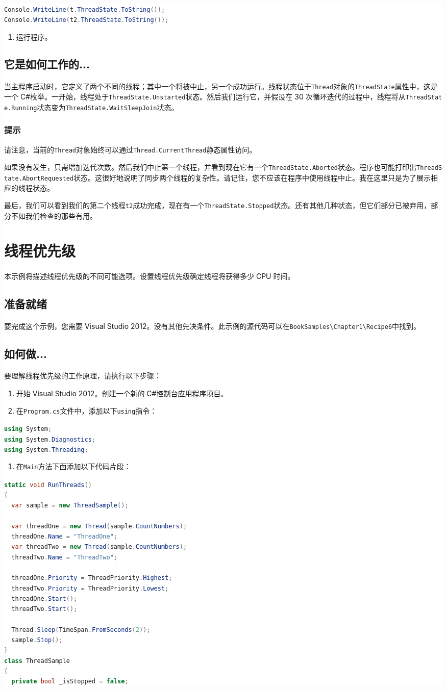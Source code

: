 ```cs
Console.WriteLine(t.ThreadState.ToString());
Console.WriteLine(t2.ThreadState.ToString());
```

1.  运行程序。

## 它是如何工作的...

当主程序启动时，它定义了两个不同的线程；其中一个将被中止，另一个成功运行。线程状态位于`Thread`对象的`ThreadState`属性中，这是一个 C#枚举。一开始，线程处于`ThreadState.Unstarted`状态。然后我们运行它，并假设在 30 次循环迭代的过程中，线程将从`ThreadState.Running`状态变为`ThreadState.WaitSleepJoin`状态。

### 提示

请注意，当前的`Thread`对象始终可以通过`Thread.CurrentThread`静态属性访问。

如果没有发生，只需增加迭代次数。然后我们中止第一个线程，并看到现在它有一个`ThreadState.Aborted`状态。程序也可能打印出`ThreadState.AbortRequested`状态。这很好地说明了同步两个线程的复杂性。请记住，您不应该在程序中使用线程中止。我在这里只是为了展示相应的线程状态。

最后，我们可以看到我们的第二个线程`t2`成功完成，现在有一个`ThreadState.Stopped`状态。还有其他几种状态，但它们部分已被弃用，部分不如我们检查的那些有用。

# 线程优先级

本示例将描述线程优先级的不同可能选项。设置线程优先级确定线程将获得多少 CPU 时间。

## 准备就绪

要完成这个示例，您需要 Visual Studio 2012。没有其他先决条件。此示例的源代码可以在`BookSamples\Chapter1\Recipe6`中找到。

## 如何做...

要理解线程优先级的工作原理，请执行以下步骤：

1.  开始 Visual Studio 2012。创建一个新的 C#控制台应用程序项目。

1.  在`Program.cs`文件中，添加以下`using`指令：

```cs
using System;
using System.Diagnostics;
using System.Threading;
```

1.  在`Main`方法下面添加以下代码片段：

```cs
static void RunThreads()
{
  var sample = new ThreadSample();

  var threadOne = new Thread(sample.CountNumbers);
  threadOne.Name = "ThreadOne";
  var threadTwo = new Thread(sample.CountNumbers);
  threadTwo.Name = "ThreadTwo";

  threadOne.Priority = ThreadPriority.Highest;
  threadTwo.Priority = ThreadPriority.Lowest;
  threadOne.Start();
  threadTwo.Start();

  Thread.Sleep(TimeSpan.FromSeconds(2));
  sample.Stop();
}
class ThreadSample
{
  private bool _isStopped = false;
```